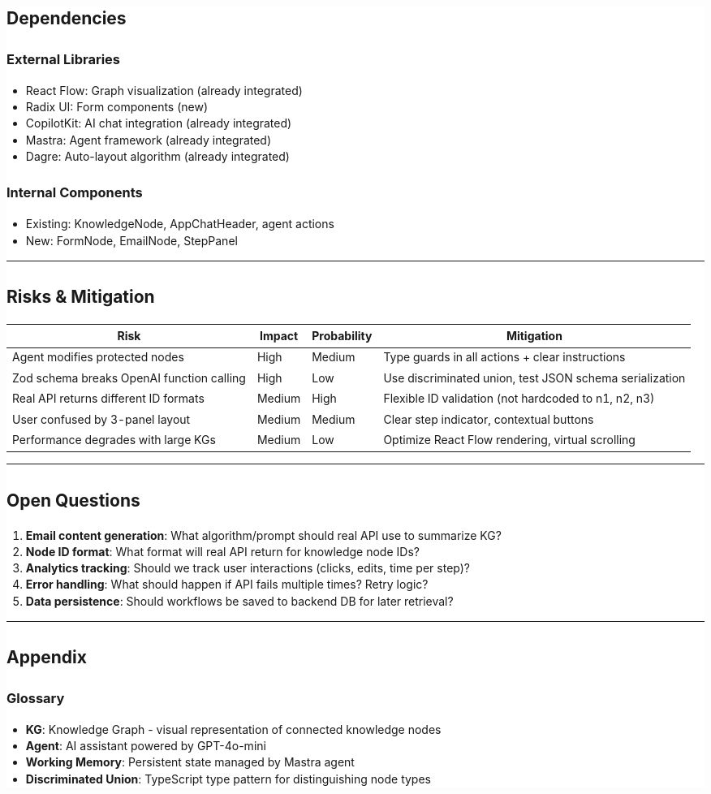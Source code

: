 
## Dependencies

### External Libraries
- React Flow: Graph visualization (already integrated)
- Radix UI: Form components (new)
- CopilotKit: AI chat integration (already integrated)
- Mastra: Agent framework (already integrated)
- Dagre: Auto-layout algorithm (already integrated)

### Internal Components
- Existing: KnowledgeNode, AppChatHeader, agent actions
- New: FormNode, EmailNode, StepPanel

---

## Risks & Mitigation

| Risk | Impact | Probability | Mitigation |
|------|--------|-------------|------------|
| Agent modifies protected nodes | High | Medium | Type guards in all actions + clear instructions |
| Zod schema breaks OpenAI function calling | High | Low | Use discriminated union, test JSON schema serialization |
| Real API returns different ID formats | Medium | High | Flexible ID validation (not hardcoded to n1, n2, n3) |
| User confused by 3-panel layout | Medium | Medium | Clear step indicator, contextual buttons |
| Performance degrades with large KGs | Medium | Low | Optimize React Flow rendering, virtual scrolling |

---

## Open Questions

1. **Email content generation**: What algorithm/prompt should real API use to summarize KG?
2. **Node ID format**: What format will real API return for knowledge node IDs?
3. **Analytics tracking**: Should we track user interactions (clicks, edits, time per step)?
4. **Error handling**: What should happen if API fails multiple times? Retry logic?
5. **Data persistence**: Should workflows be saved to backend DB for later retrieval?

---

## Appendix

### Glossary
- **KG**: Knowledge Graph - visual representation of connected knowledge nodes
- **Agent**: AI assistant powered by GPT-4o-mini
- **Working Memory**: Persistent state managed by Mastra agent
- **Discriminated Union**: TypeScript type pattern for distinguishing node types
